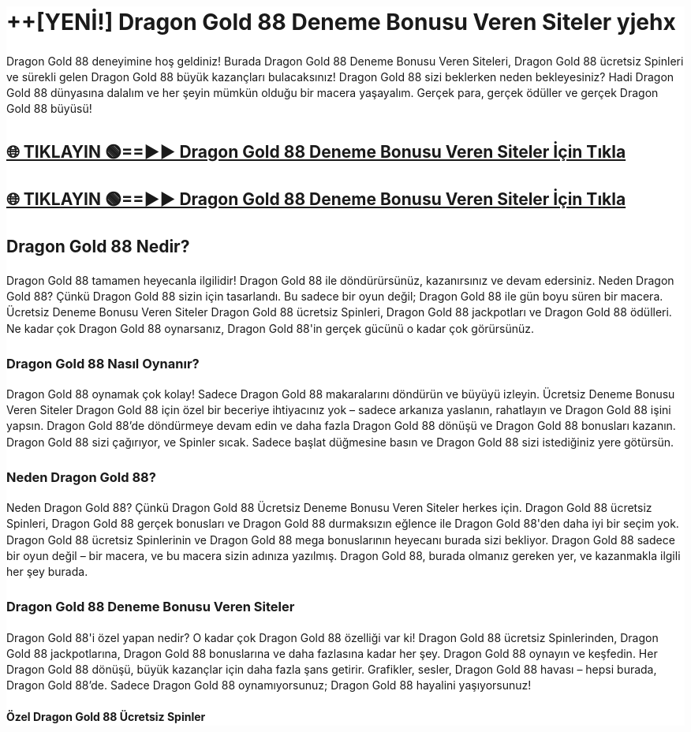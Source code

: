 # ++[YENİ!] Dragon Gold 88 Deneme Bonusu Veren Siteler yjehx 

Dragon Gold 88 deneyimine hoş geldiniz! Burada Dragon Gold 88 Deneme Bonusu Veren Siteleri, Dragon Gold 88 ücretsiz Spinleri ve sürekli gelen Dragon Gold 88 büyük kazançları bulacaksınız! Dragon Gold 88 sizi beklerken neden bekleyesiniz? Hadi Dragon Gold 88 dünyasına dalalım ve her şeyin mümkün olduğu bir macera yaşayalım. Gerçek para, gerçek ödüller ve gerçek Dragon Gold 88 büyüsü!

## [🌐 TIKLAYIN 🟢==►► Dragon Gold 88 Deneme Bonusu Veren Siteler İçin Tıkla](https://xwager.xyz/) 

## [🌐 TIKLAYIN 🟢==►► Dragon Gold 88 Deneme Bonusu Veren Siteler İçin Tıkla](https://xwager.xyz/) 

## Dragon Gold 88 Nedir?

Dragon Gold 88 tamamen heyecanla ilgilidir! Dragon Gold 88 ile döndürürsünüz, kazanırsınız ve devam edersiniz. Neden Dragon Gold 88? Çünkü Dragon Gold 88 sizin için tasarlandı. Bu sadece bir oyun değil; Dragon Gold 88 ile gün boyu süren bir macera. Ücretsiz Deneme Bonusu Veren Siteler Dragon Gold 88 ücretsiz Spinleri, Dragon Gold 88 jackpotları ve Dragon Gold 88 ödülleri. Ne kadar çok Dragon Gold 88 oynarsanız, Dragon Gold 88'in gerçek gücünü o kadar çok görürsünüz.

### Dragon Gold 88 Nasıl Oynanır?

Dragon Gold 88 oynamak çok kolay! Sadece Dragon Gold 88 makaralarını döndürün ve büyüyü izleyin. Ücretsiz Deneme Bonusu Veren Siteler Dragon Gold 88 için özel bir beceriye ihtiyacınız yok – sadece arkanıza yaslanın, rahatlayın ve Dragon Gold 88 işini yapsın. Dragon Gold 88’de döndürmeye devam edin ve daha fazla Dragon Gold 88 dönüşü ve Dragon Gold 88 bonusları kazanın. Dragon Gold 88 sizi çağırıyor, ve Spinler sıcak. Sadece başlat düğmesine basın ve Dragon Gold 88 sizi istediğiniz yere götürsün.

### Neden Dragon Gold 88?

Neden Dragon Gold 88? Çünkü Dragon Gold 88 Ücretsiz Deneme Bonusu Veren Siteler herkes için. Dragon Gold 88 ücretsiz Spinleri, Dragon Gold 88 gerçek bonusları ve Dragon Gold 88 durmaksızın eğlence ile Dragon Gold 88'den daha iyi bir seçim yok. Dragon Gold 88 ücretsiz Spinlerinin ve Dragon Gold 88 mega bonuslarının heyecanı burada sizi bekliyor. Dragon Gold 88 sadece bir oyun değil – bir macera, ve bu macera sizin adınıza yazılmış. Dragon Gold 88, burada olmanız gereken yer, ve kazanmakla ilgili her şey burada.

### Dragon Gold 88 Deneme Bonusu Veren Siteler

Dragon Gold 88'i özel yapan nedir? O kadar çok Dragon Gold 88 özelliği var ki! Dragon Gold 88 ücretsiz Spinlerinden, Dragon Gold 88 jackpotlarına, Dragon Gold 88 bonuslarına ve daha fazlasına kadar her şey. Dragon Gold 88 oynayın ve keşfedin. Her Dragon Gold 88 dönüşü, büyük kazançlar için daha fazla şans getirir. Grafikler, sesler, Dragon Gold 88 havası – hepsi burada, Dragon Gold 88’de. Sadece Dragon Gold 88 oynamıyorsunuz; Dragon Gold 88 hayalini yaşıyorsunuz!

#### Özel Dragon Gold 88 Ücretsiz Spinler
